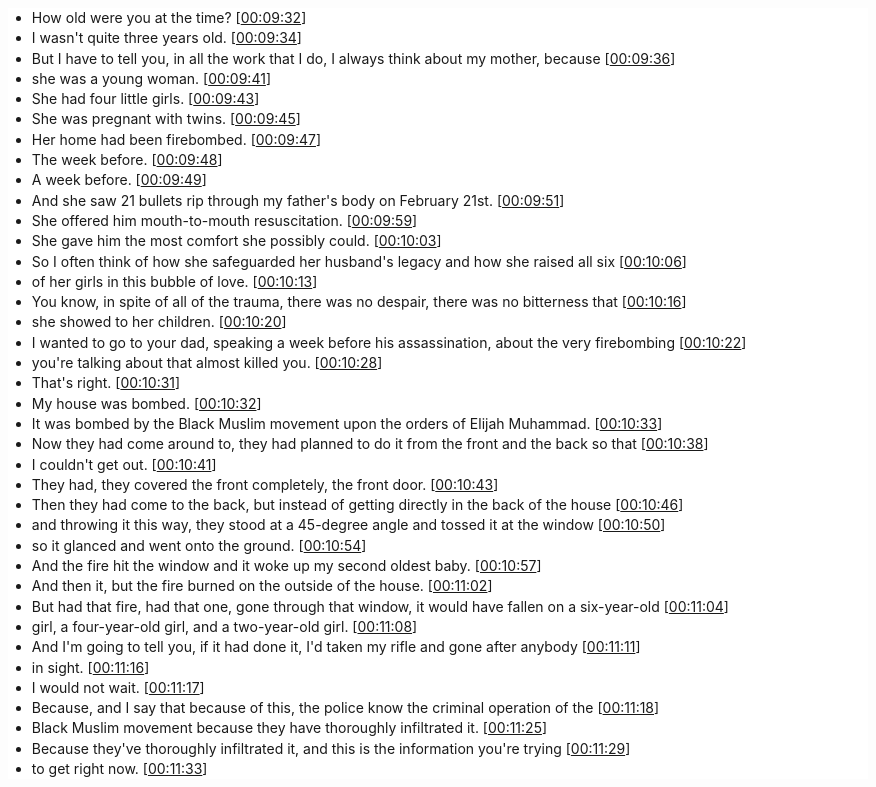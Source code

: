 *  How old were you at the time? [[00:09:32](https://www.youtube.com/watch?v=yST70gwCq_g&t=572.9399999999999s)]
*  I wasn't quite three years old. [[00:09:34](https://www.youtube.com/watch?v=yST70gwCq_g&t=574.3s)]
*  But I have to tell you, in all the work that I do, I always think about my mother, because [[00:09:36](https://www.youtube.com/watch?v=yST70gwCq_g&t=576.42s)]
*  she was a young woman. [[00:09:41](https://www.youtube.com/watch?v=yST70gwCq_g&t=581.98s)]
*  She had four little girls. [[00:09:43](https://www.youtube.com/watch?v=yST70gwCq_g&t=583.26s)]
*  She was pregnant with twins. [[00:09:45](https://www.youtube.com/watch?v=yST70gwCq_g&t=585.62s)]
*  Her home had been firebombed. [[00:09:47](https://www.youtube.com/watch?v=yST70gwCq_g&t=587.26s)]
*  The week before. [[00:09:48](https://www.youtube.com/watch?v=yST70gwCq_g&t=588.9s)]
*  A week before. [[00:09:49](https://www.youtube.com/watch?v=yST70gwCq_g&t=589.9s)]
*  And she saw 21 bullets rip through my father's body on February 21st. [[00:09:51](https://www.youtube.com/watch?v=yST70gwCq_g&t=591.62s)]
*  She offered him mouth-to-mouth resuscitation. [[00:09:59](https://www.youtube.com/watch?v=yST70gwCq_g&t=599.38s)]
*  She gave him the most comfort she possibly could. [[00:10:03](https://www.youtube.com/watch?v=yST70gwCq_g&t=603.42s)]
*  So I often think of how she safeguarded her husband's legacy and how she raised all six [[00:10:06](https://www.youtube.com/watch?v=yST70gwCq_g&t=606.86s)]
*  of her girls in this bubble of love. [[00:10:13](https://www.youtube.com/watch?v=yST70gwCq_g&t=613.22s)]
*  You know, in spite of all of the trauma, there was no despair, there was no bitterness that [[00:10:16](https://www.youtube.com/watch?v=yST70gwCq_g&t=616.7s)]
*  she showed to her children. [[00:10:20](https://www.youtube.com/watch?v=yST70gwCq_g&t=620.86s)]
*  I wanted to go to your dad, speaking a week before his assassination, about the very firebombing [[00:10:22](https://www.youtube.com/watch?v=yST70gwCq_g&t=622.5s)]
*  you're talking about that almost killed you. [[00:10:28](https://www.youtube.com/watch?v=yST70gwCq_g&t=628.46s)]
*  That's right. [[00:10:31](https://www.youtube.com/watch?v=yST70gwCq_g&t=631.18s)]
*  My house was bombed. [[00:10:32](https://www.youtube.com/watch?v=yST70gwCq_g&t=632.18s)]
*  It was bombed by the Black Muslim movement upon the orders of Elijah Muhammad. [[00:10:33](https://www.youtube.com/watch?v=yST70gwCq_g&t=633.18s)]
*  Now they had come around to, they had planned to do it from the front and the back so that [[00:10:38](https://www.youtube.com/watch?v=yST70gwCq_g&t=638.26s)]
*  I couldn't get out. [[00:10:41](https://www.youtube.com/watch?v=yST70gwCq_g&t=641.9s)]
*  They had, they covered the front completely, the front door. [[00:10:43](https://www.youtube.com/watch?v=yST70gwCq_g&t=643.2199999999999s)]
*  Then they had come to the back, but instead of getting directly in the back of the house [[00:10:46](https://www.youtube.com/watch?v=yST70gwCq_g&t=646.62s)]
*  and throwing it this way, they stood at a 45-degree angle and tossed it at the window [[00:10:50](https://www.youtube.com/watch?v=yST70gwCq_g&t=650.14s)]
*  so it glanced and went onto the ground. [[00:10:54](https://www.youtube.com/watch?v=yST70gwCq_g&t=654.18s)]
*  And the fire hit the window and it woke up my second oldest baby. [[00:10:57](https://www.youtube.com/watch?v=yST70gwCq_g&t=657.18s)]
*  And then it, but the fire burned on the outside of the house. [[00:11:02](https://www.youtube.com/watch?v=yST70gwCq_g&t=662.18s)]
*  But had that fire, had that one, gone through that window, it would have fallen on a six-year-old [[00:11:04](https://www.youtube.com/watch?v=yST70gwCq_g&t=664.5799999999999s)]
*  girl, a four-year-old girl, and a two-year-old girl. [[00:11:08](https://www.youtube.com/watch?v=yST70gwCq_g&t=668.9399999999999s)]
*  And I'm going to tell you, if it had done it, I'd taken my rifle and gone after anybody [[00:11:11](https://www.youtube.com/watch?v=yST70gwCq_g&t=671.62s)]
*  in sight. [[00:11:16](https://www.youtube.com/watch?v=yST70gwCq_g&t=676.2199999999999s)]
*  I would not wait. [[00:11:17](https://www.youtube.com/watch?v=yST70gwCq_g&t=677.2199999999999s)]
*  Because, and I say that because of this, the police know the criminal operation of the [[00:11:18](https://www.youtube.com/watch?v=yST70gwCq_g&t=678.2199999999999s)]
*  Black Muslim movement because they have thoroughly infiltrated it. [[00:11:25](https://www.youtube.com/watch?v=yST70gwCq_g&t=685.02s)]
*  Because they've thoroughly infiltrated it, and this is the information you're trying [[00:11:29](https://www.youtube.com/watch?v=yST70gwCq_g&t=689.74s)]
*  to get right now. [[00:11:33](https://www.youtube.com/watch?v=yST70gwCq_g&t=693.5799999999999s)]